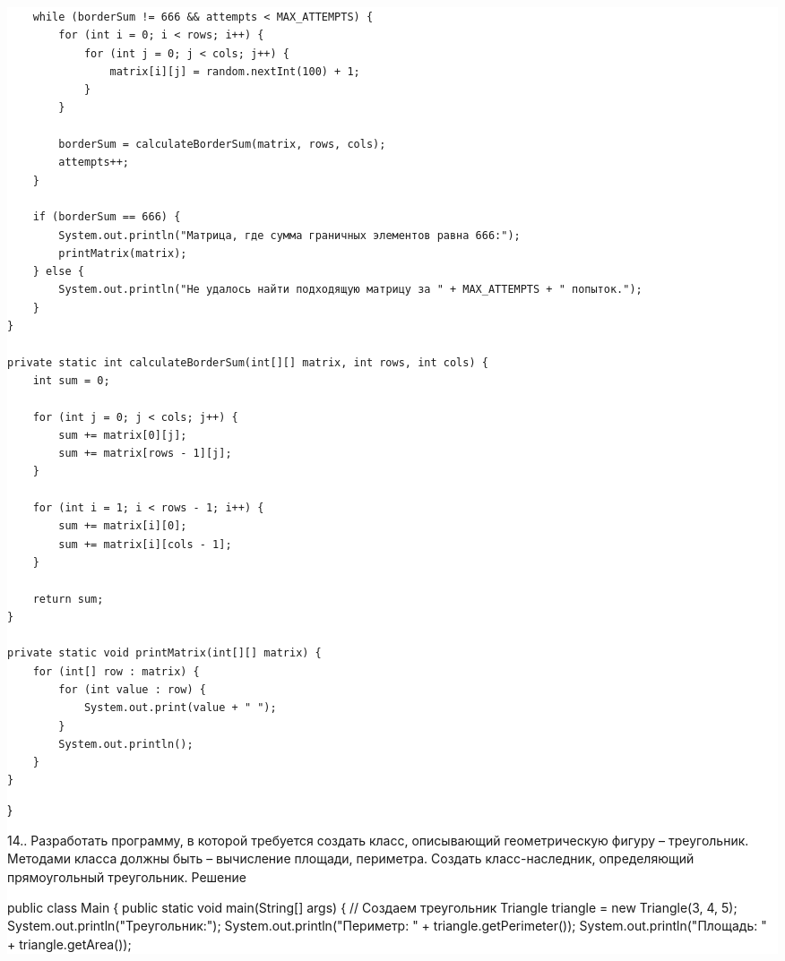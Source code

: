         while (borderSum != 666 && attempts < MAX_ATTEMPTS) {
            for (int i = 0; i < rows; i++) {
                for (int j = 0; j < cols; j++) {
                    matrix[i][j] = random.nextInt(100) + 1;
                }
            }

            borderSum = calculateBorderSum(matrix, rows, cols);
            attempts++;
        }

        if (borderSum == 666) {
            System.out.println("Матрица, где сумма граничных элементов равна 666:");
            printMatrix(matrix);
        } else {
            System.out.println("Не удалось найти подходящую матрицу за " + MAX_ATTEMPTS + " попыток.");
        }
    }

    private static int calculateBorderSum(int[][] matrix, int rows, int cols) {
        int sum = 0;

        for (int j = 0; j < cols; j++) {
            sum += matrix[0][j]; 
            sum += matrix[rows - 1][j]; 
        }

        for (int i = 1; i < rows - 1; i++) {
            sum += matrix[i][0]; 
            sum += matrix[i][cols - 1]; 
        }

        return sum;
    }

    private static void printMatrix(int[][] matrix) {
        for (int[] row : matrix) {
            for (int value : row) {
                System.out.print(value + " ");
            }
            System.out.println();
        }
    }
}

14.. Разработать программу, в которой требуется создать класс, описывающий геометрическую фигуру – треугольник. Методами класса должны быть – вычисление площади, периметра. Создать класс-наследник, определяющий прямоугольный треугольник. Решение

public class Main {
    public static void main(String[] args) {
        // Создаем треугольник
        Triangle triangle = new Triangle(3, 4, 5);
        System.out.println("Треугольник:");
        System.out.println("Периметр: " + triangle.getPerimeter());
        System.out.println("Площадь: " + triangle.getArea());
